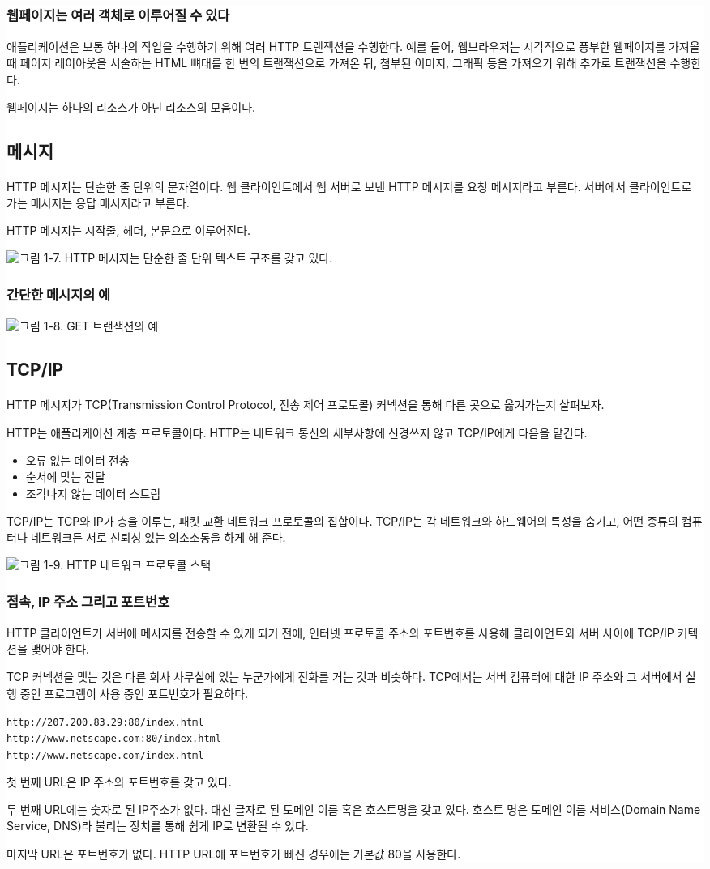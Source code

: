 ### 웹페이지는 여러 객체로 이루어질 수 있다

애플리케이션은 보통 하나의 작업을 수행하기 위해 여러 HTTP 트랜잭션을 수행한다.
예를 들어, 웹브라우저는 시각적으로 풍부한 웹페이지를 가져올 때 페이지 레이아웃을 서술하는 HTML 뼈대를 한 번의 트랜잭션으로 가져온 뒤,
첨부된 이미지, 그래픽 등을 가져오기 위해 추가로 트랜잭션을 수행한다.

웹페이지는 하나의 리소스가 아닌 리소스의 모음이다.

## 메시지

HTTP 메시지는 단순한 줄 단위의 문자열이다.
웹 클라이언트에서 웹 서버로 보낸 HTTP 메시지를 요청 메시지라고 부른다.
서버에서 클라이언트로 가는 메시지는 응답 메시지라고 부른다.

HTTP 메시지는 시작줄, 헤더, 본문으로 이루어진다.

![그림 1-7. HTTP 메시지는 단순한 줄 단위 텍스트 구조를 갖고 있다.](https://github.com/Zamoca42/blog/assets/96982072/d0856c90-c80d-4009-bb72-bf95d34afc1a)

### 간단한 메시지의 예

![그림 1-8. GET 트랜잭션의 예](https://github.com/Zamoca42/blog/assets/96982072/f0c87578-0b72-4a38-80aa-4817c3f6ab87)

## TCP/IP

HTTP 메시지가 TCP(Transmission Control Protocol, 전송 제어 프로토콜) 커넥션을 통해 다른 곳으로 옮겨가는지 살펴보자.

HTTP는 애플리케이션 계층 프로토콜이다. HTTP는 네트워크 통신의 세부사항에 신경쓰지 않고 TCP/IP에게 다음을 맡긴다.

- 오류 없는 데이터 전송
- 순서에 맞는 전달
- 조각나지 않는 데이터 스트림

TCP/IP는 TCP와 IP가 층을 이루는, 패킷 교환 네트워크 프로토콜의 집합이다.
TCP/IP는 각 네트워크와 하드웨어의 특성을 숨기고, 어떤 종류의 컴퓨터나 네트워크든 서로 신뢰성 있는 의소소통을 하게 해 준다.

![그림 1-9. HTTP 네트워크 프로토콜 스택](https://github.com/Zamoca42/blog/assets/96982072/19276d13-e4f9-4c54-ace4-1fb20d4a39ca)

### 접속, IP 주소 그리고 포트번호

HTTP 클라이언트가 서버에 메시지를 전송할 수 있게 되기 전에,
인터넷 프로토콜 주소와 포트번호를 사용해 클라이언트와 서버 사이에 TCP/IP 커텍션을 맺어야 한다.

TCP 커넥션을 맺는 것은 다른 회사 사무실에 있는 누군가에게 전화를 거는 것과 비슷하다.
TCP에서는 서버 컴퓨터에 대한 IP 주소와 그 서버에서 실행 중인 프로그램이 사용 중인 포트번호가 필요하다.

```text
http://207.200.83.29:80/index.html
http://www.netscape.com:80/index.html
http://www.netscape.com/index.html
```

첫 번째 URL은 IP 주소와 포트번호를 갖고 있다.

두 번째 URL에는 숫자로 된 IP주소가 없다. 대신 글자로 된 도메인 이름 혹은 호스트명을 갖고 있다.
호스트 명은 도메인 이름 서비스(Domain Name Service, DNS)라 불리는 장치를 통해 쉽게 IP로 변환될 수 있다.

마지막 URL은 포트번호가 없다. HTTP URL에 포트번호가 빠진 경우에는 기본값 80을 사용한다.
